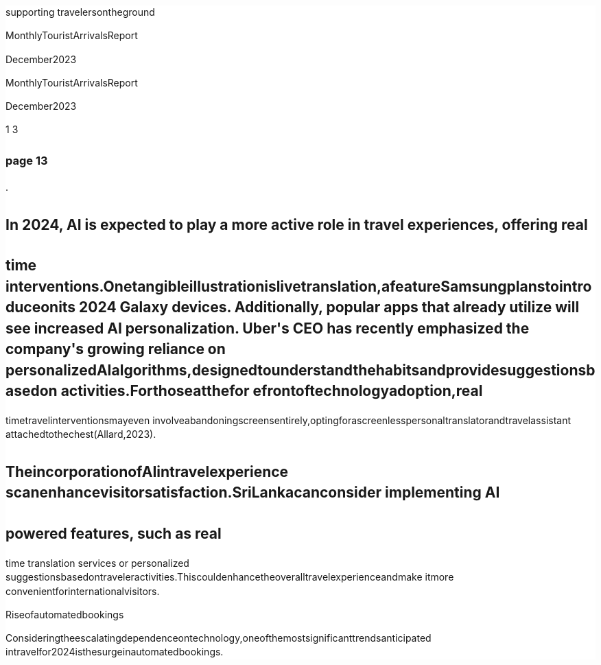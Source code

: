 supporting 
travelersontheground
 
 
 
 
 
 
 
 
MonthlyTouristArrivalsReport 

 
December2023
 
MonthlyTouristArrivalsReport 

 
December2023
 
1
3
 

### page 13
 
 
.
 
 
In 2024, AI is expected to play a more active role in travel experiences, offering real
-
time 
interventions.Onetangibleillustrationislivetranslation,afeatureSamsungplanstointroduceonits 
2024 Galaxy devices. Additionally, popular apps 
that already utilize will see increased AI 
personalization. Uber's CEO has recently emphasized the company's growing reliance on 
personalizedAIalgorithms,designedtounderstandthehabitsandprovidesuggestionsbasedon 
activities.Forthoseatthefor
efrontoftechnologyadoption,real
-
timetravelinterventionsmayeven 
involveabandoningscreensentirely,optingforascreenlesspersonaltranslatorandtravelassistant 
attachedtothechest(Allard,2023).
 
 
TheincorporationofAIintravelexperience
scanenhancevisitorsatisfaction.SriLankacanconsider 
implementing AI
-
powered features, such as real
-
time translation services or personalized 
suggestionsbasedontraveleractivities.Thiscouldenhancetheoveralltravelexperienceandmake 
itmore 
convenientforinternationalvisitors.
 
 
 
Riseofautomatedbookings
 
 
Consideringtheescalatingdependenceontechnology,oneofthemostsignificanttrendsanticipated 
intravelfor2024isthesurgeinautomatedbookings.
 